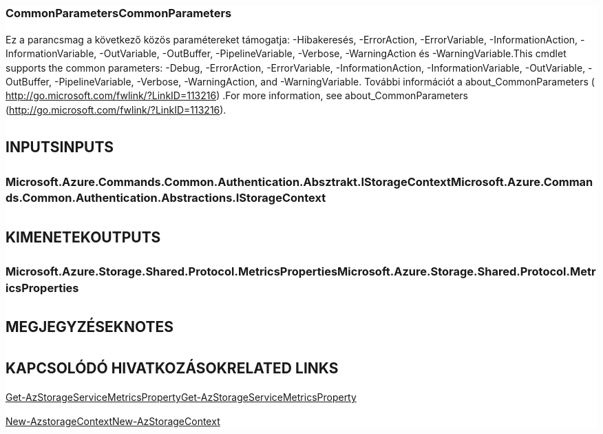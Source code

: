 ### <span data-ttu-id="549c3-144">CommonParameters</span><span class="sxs-lookup"><span data-stu-id="549c3-144">CommonParameters</span></span>
<span data-ttu-id="549c3-145">Ez a parancsmag a következő közös paramétereket támogatja: -Hibakeresés, -ErrorAction, -ErrorVariable, -InformationAction, -InformationVariable, -OutVariable, -OutBuffer, -PipelineVariable, -Verbose, -WarningAction és -WarningVariable.</span><span class="sxs-lookup"><span data-stu-id="549c3-145">This cmdlet supports the common parameters: -Debug, -ErrorAction, -ErrorVariable, -InformationAction, -InformationVariable, -OutVariable, -OutBuffer, -PipelineVariable, -Verbose, -WarningAction, and -WarningVariable.</span></span> <span data-ttu-id="549c3-146">További információt a about_CommonParameters ( http://go.microsoft.com/fwlink/?LinkID=113216) .</span><span class="sxs-lookup"><span data-stu-id="549c3-146">For more information, see about_CommonParameters (http://go.microsoft.com/fwlink/?LinkID=113216).</span></span>

## <span data-ttu-id="549c3-147">INPUTS</span><span class="sxs-lookup"><span data-stu-id="549c3-147">INPUTS</span></span>

### <span data-ttu-id="549c3-148">Microsoft.Azure.Commands.Common.Authentication.Absztrakt.IStorageContext</span><span class="sxs-lookup"><span data-stu-id="549c3-148">Microsoft.Azure.Commands.Common.Authentication.Abstractions.IStorageContext</span></span>

## <span data-ttu-id="549c3-149">KIMENETEK</span><span class="sxs-lookup"><span data-stu-id="549c3-149">OUTPUTS</span></span>

### <span data-ttu-id="549c3-150">Microsoft.Azure.Storage.Shared.Protocol.MetricsProperties</span><span class="sxs-lookup"><span data-stu-id="549c3-150">Microsoft.Azure.Storage.Shared.Protocol.MetricsProperties</span></span>

## <span data-ttu-id="549c3-151">MEGJEGYZÉSEK</span><span class="sxs-lookup"><span data-stu-id="549c3-151">NOTES</span></span>

## <span data-ttu-id="549c3-152">KAPCSOLÓDÓ HIVATKOZÁSOK</span><span class="sxs-lookup"><span data-stu-id="549c3-152">RELATED LINKS</span></span>

[<span data-ttu-id="549c3-153">Get-AzStorageServiceMetricsProperty</span><span class="sxs-lookup"><span data-stu-id="549c3-153">Get-AzStorageServiceMetricsProperty</span></span>](./Get-AzStorageServiceMetricsProperty.md)

[<span data-ttu-id="549c3-154">New-AzstorageContext</span><span class="sxs-lookup"><span data-stu-id="549c3-154">New-AzStorageContext</span></span>](./New-AzStorageContext.md)


